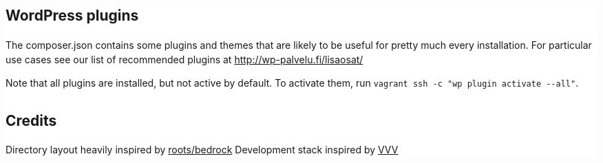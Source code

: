 ## WordPress plugins

The composer.json contains some plugins and themes that are likely to be useful for pretty much every installation. For particular use cases see our list of recommended plugins at http://wp-palvelu.fi/lisaosat/

Note that all plugins are installed, but not active by default. To activate them, run `vagrant ssh -c "wp plugin activate --all"`.

## Credits

Directory layout heavily inspired by [roots/bedrock](https://github.com/roots/bedrock)
Development stack inspired by [VVV](https://github.com/Varying-Vagrant-Vagrants/VVV)
